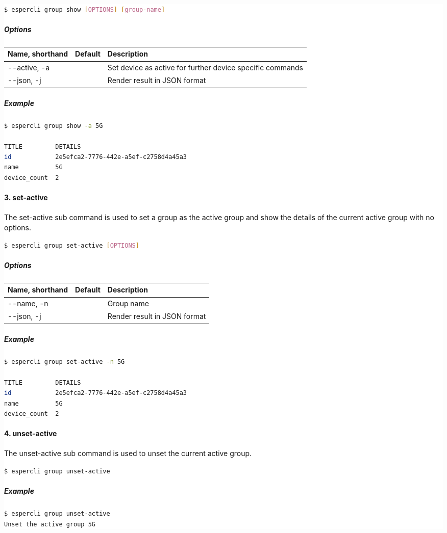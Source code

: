 ```sh
$ espercli group show [OPTIONS] [group-name]
```

##### Options

| Name, shorthand | Default | Description                                               |
| --------------- | :-----: | :-------------------------------------------------------- |
| --active, -a    |         | Set device as active for further device specific commands |
| --json, -j      |         | Render result in JSON format                              |

##### Example

```sh
$ espercli group show -a 5G

TITLE         DETAILS
id            2e5efca2-7776-442e-a5ef-c2758d4a45a3
name          5G
device_count  2
```

#### 3. set-active

The set-active sub command is used to set a group as the active group and show the details of the current active group with no options.

```sh
$ espercli group set-active [OPTIONS]
```

##### Options

| Name, shorthand | Default | Description                  |
| --------------- | :-----: | :--------------------------- |
| --name, -n      |         | Group name                   |
| --json, -j      |         | Render result in JSON format |

##### Example

```sh
$ espercli group set-active -n 5G

TITLE         DETAILS
id            2e5efca2-7776-442e-a5ef-c2758d4a45a3
name          5G
device_count  2
```

#### 4. unset-active

The unset-active sub command is used to unset the current active group.

```sh
$ espercli group unset-active
```

##### Example

```sh
$ espercli group unset-active
Unset the active group 5G
```
